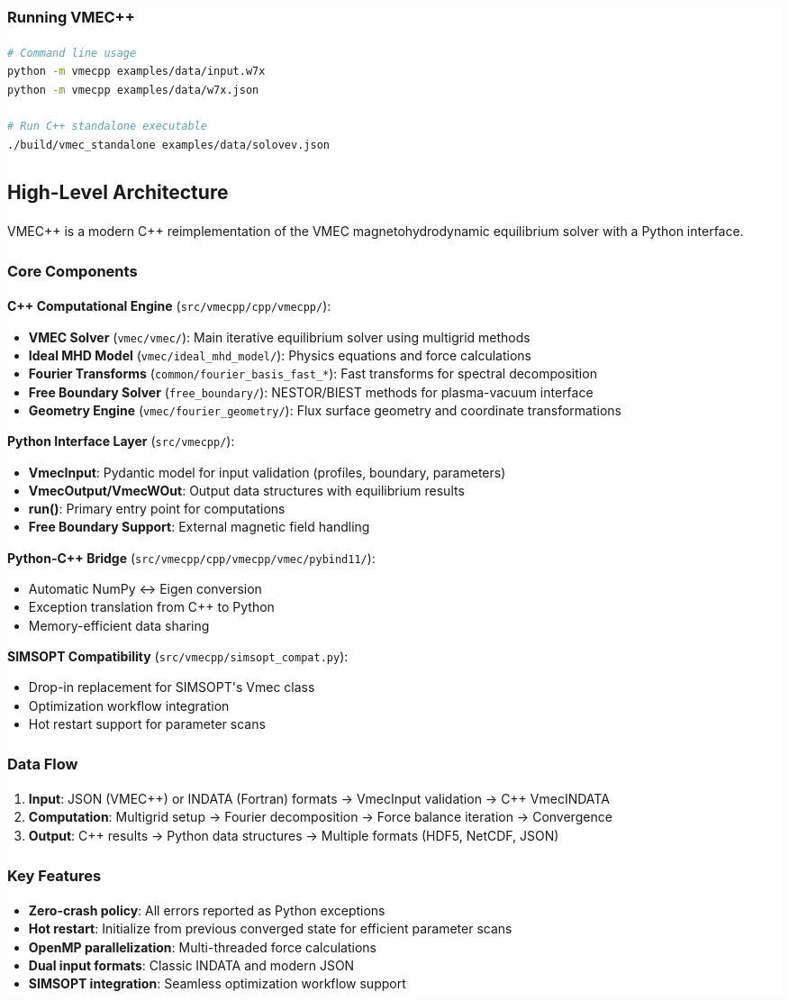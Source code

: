 ### Running VMEC++
```bash
# Command line usage
python -m vmecpp examples/data/input.w7x
python -m vmecpp examples/data/w7x.json

# Run C++ standalone executable
./build/vmec_standalone examples/data/solovev.json
```

## High-Level Architecture

VMEC++ is a modern C++ reimplementation of the VMEC magnetohydrodynamic equilibrium solver with a Python interface.

### Core Components

**C++ Computational Engine** (`src/vmecpp/cpp/vmecpp/`):
- **VMEC Solver** (`vmec/vmec/`): Main iterative equilibrium solver using multigrid methods
- **Ideal MHD Model** (`vmec/ideal_mhd_model/`): Physics equations and force calculations
- **Fourier Transforms** (`common/fourier_basis_fast_*`): Fast transforms for spectral decomposition
- **Free Boundary Solver** (`free_boundary/`): NESTOR/BIEST methods for plasma-vacuum interface
- **Geometry Engine** (`vmec/fourier_geometry/`): Flux surface geometry and coordinate transformations

**Python Interface Layer** (`src/vmecpp/`):
- **VmecInput**: Pydantic model for input validation (profiles, boundary, parameters)
- **VmecOutput/VmecWOut**: Output data structures with equilibrium results
- **run()**: Primary entry point for computations
- **Free Boundary Support**: External magnetic field handling

**Python-C++ Bridge** (`src/vmecpp/cpp/vmecpp/vmec/pybind11/`):
- Automatic NumPy ↔ Eigen conversion
- Exception translation from C++ to Python
- Memory-efficient data sharing

**SIMSOPT Compatibility** (`src/vmecpp/simsopt_compat.py`):
- Drop-in replacement for SIMSOPT's Vmec class
- Optimization workflow integration
- Hot restart support for parameter scans

### Data Flow

1. **Input**: JSON (VMEC++) or INDATA (Fortran) formats → VmecInput validation → C++ VmecINDATA
2. **Computation**: Multigrid setup → Fourier decomposition → Force balance iteration → Convergence
3. **Output**: C++ results → Python data structures → Multiple formats (HDF5, NetCDF, JSON)

### Key Features

- **Zero-crash policy**: All errors reported as Python exceptions
- **Hot restart**: Initialize from previous converged state for efficient parameter scans
- **OpenMP parallelization**: Multi-threaded force calculations
- **Dual input formats**: Classic INDATA and modern JSON
- **SIMSOPT integration**: Seamless optimization workflow support

